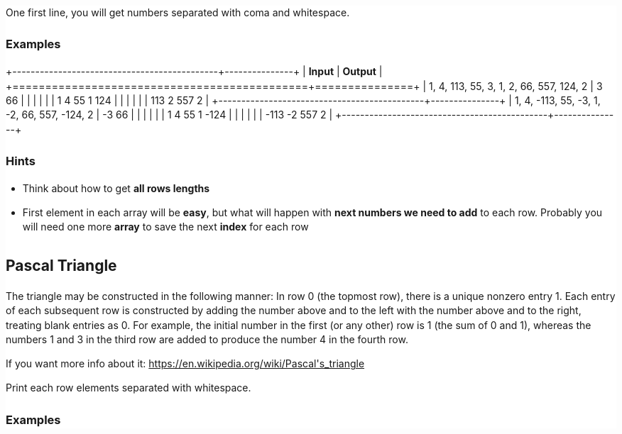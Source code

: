 One first line, you will get numbers separated with coma and whitespace.

### Examples

+---------------------------------------------+---------------+
| **Input**                                   | **Output**    |
+=============================================+===============+
| 1, 4, 113, 55, 3, 1, 2, 66, 557, 124, 2     | 3 66          |
|                                             |               |
|                                             | 1 4 55 1 124  |
|                                             |               |
|                                             | 113 2 557 2   |
+---------------------------------------------+---------------+
| 1, 4, -113, 55, -3, 1, -2, 66, 557, -124, 2 | -3 66         |
|                                             |               |
|                                             | 1 4 55 1 -124 |
|                                             |               |
|                                             | -113 -2 557 2 |
+---------------------------------------------+---------------+

### Hints

-   Think about how to get **all rows lengths**

-   First element in each array will be **easy**, but what will happen
    with **next numbers we need to add** to each row. Probably you will
    need one more **array** to save the next **index** for each row

Pascal Triangle
---------------

The triangle may be constructed in the following manner: In row 0 (the
topmost row), there is a unique nonzero entry 1. Each entry of each
subsequent row is constructed by adding the number above and to the left
with the number above and to the right, treating blank entries as 0. For
example, the initial number in the first (or any other) row is 1 (the
sum of 0 and 1), whereas the numbers 1 and 3 in the third row are added
to produce the number 4 in the fourth row.

If you want more info about it:
<https://en.wikipedia.org/wiki/Pascal's_triangle>

Print each row elements separated with whitespace.

### Examples

